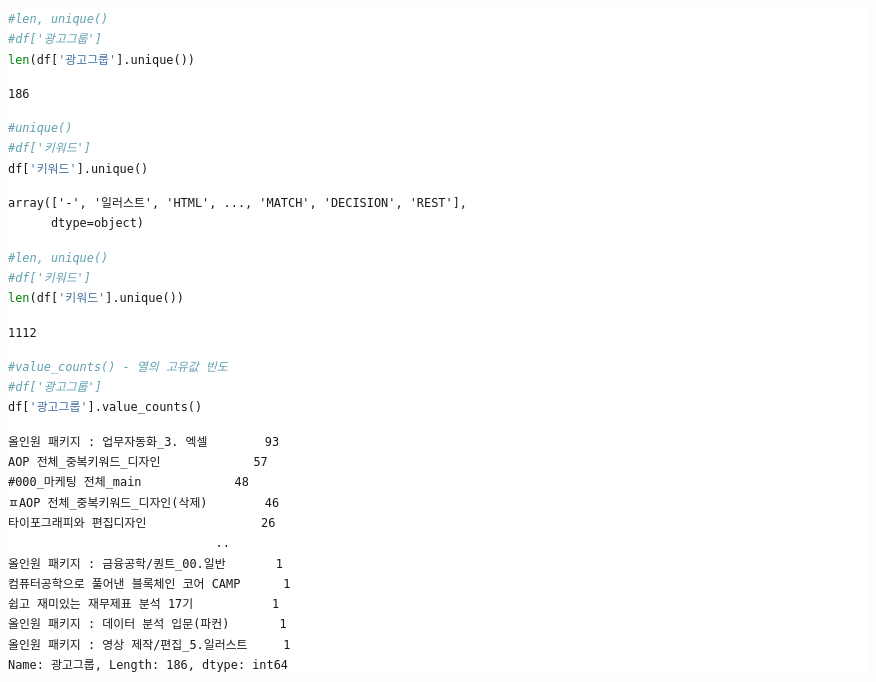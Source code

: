 
```python
#len, unique()
#df['광고그룹']
len(df['광고그룹'].unique())
```




    186




```python
#unique()
#df['키워드']
df['키워드'].unique()
```




    array(['-', '일러스트', 'HTML', ..., 'MATCH', 'DECISION', 'REST'],
          dtype=object)




```python
#len, unique()
#df['키워드']
len(df['키워드'].unique())
```




    1112




```python
#value_counts() - 열의 고유값 빈도
#df['광고그룹']
df['광고그룹'].value_counts()
```




    올인원 패키지 : 업무자동화_3. 엑셀        93
    AOP 전체_중복키워드_디자인             57
    #000_마케팅 전체_main             48
    ㅍAOP 전체_중복키워드_디자인(삭제)        46
    타이포그래피와 편집디자인                26
                                 ..
    올인원 패키지 : 금융공학/퀀트_00.일반       1
    컴퓨터공학으로 풀어낸 블록체인 코어 CAMP      1
    쉽고 재미있는 재무제표 분석 17기           1
    올인원 패키지 : 데이터 분석 입문(파컨)       1
    올인원 패키지 : 영상 제작/편집_5.일러스트     1
    Name: 광고그룹, Length: 186, dtype: int64
